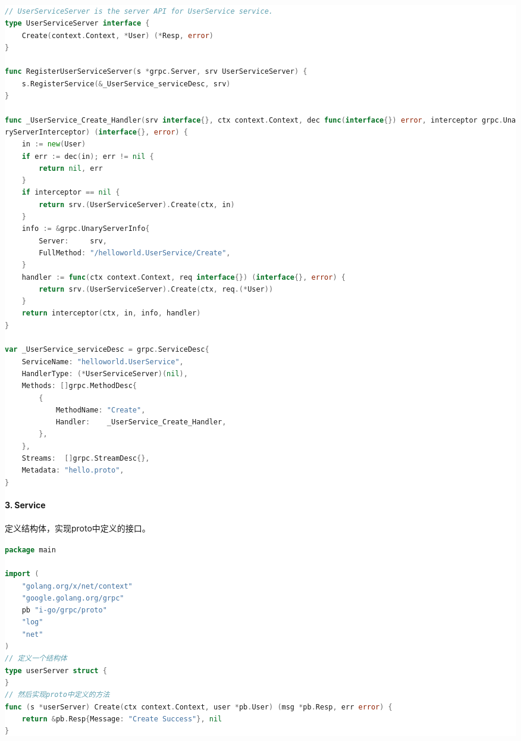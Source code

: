 ```go
// UserServiceServer is the server API for UserService service.
type UserServiceServer interface {
	Create(context.Context, *User) (*Resp, error)
}

func RegisterUserServiceServer(s *grpc.Server, srv UserServiceServer) {
	s.RegisterService(&_UserService_serviceDesc, srv)
}

func _UserService_Create_Handler(srv interface{}, ctx context.Context, dec func(interface{}) error, interceptor grpc.UnaryServerInterceptor) (interface{}, error) {
	in := new(User)
	if err := dec(in); err != nil {
		return nil, err
	}
	if interceptor == nil {
		return srv.(UserServiceServer).Create(ctx, in)
	}
	info := &grpc.UnaryServerInfo{
		Server:     srv,
		FullMethod: "/helloworld.UserService/Create",
	}
	handler := func(ctx context.Context, req interface{}) (interface{}, error) {
		return srv.(UserServiceServer).Create(ctx, req.(*User))
	}
	return interceptor(ctx, in, info, handler)
}

var _UserService_serviceDesc = grpc.ServiceDesc{
	ServiceName: "helloworld.UserService",
	HandlerType: (*UserServiceServer)(nil),
	Methods: []grpc.MethodDesc{
		{
			MethodName: "Create",
			Handler:    _UserService_Create_Handler,
		},
	},
	Streams:  []grpc.StreamDesc{},
	Metadata: "hello.proto",
}

```

#### 3. Service

定义结构体，实现proto中定义的接口。

```go
package main

import (
	"golang.org/x/net/context"
	"google.golang.org/grpc"
	pb "i-go/grpc/proto"
	"log"
	"net"
)
// 定义一个结构体
type userServer struct {
}
// 然后实现proto中定义的方法
func (s *userServer) Create(ctx context.Context, user *pb.User) (msg *pb.Resp, err error) {
	return &pb.Resp{Message: "Create Success"}, nil
}
```